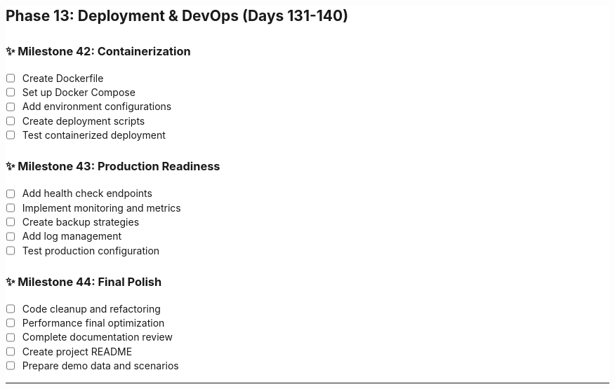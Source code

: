 ## Phase 13: Deployment & DevOps (Days 131-140)

### ✨ Milestone 42: Containerization
- [ ] Create Dockerfile
- [ ] Set up Docker Compose
- [ ] Add environment configurations
- [ ] Create deployment scripts
- [ ] Test containerized deployment

### ✨ Milestone 43: Production Readiness
- [ ] Add health check endpoints
- [ ] Implement monitoring and metrics
- [ ] Create backup strategies
- [ ] Add log management
- [ ] Test production configuration

### ✨ Milestone 44: Final Polish
- [ ] Code cleanup and refactoring
- [ ] Performance final optimization
- [ ] Complete documentation review
- [ ] Create project README
- [ ] Prepare demo data and scenarios

---
